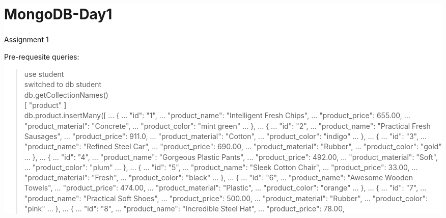 # MongoDB-Day1

Assignment 1   

Pre-requesite queries:    
> use student     
switched to db student     
> db.getCollectionNames()     
[ "product" ]     
> db.product.insertMany([
...     {
...         "id": "1",
...         "product_name": "Intelligent Fresh Chips",
...         "product_price": 655.00,
...         "product_material": "Concrete",
...         "product_color": "mint green"
...     },
...     {
...         "id": "2",
...         "product_name": "Practical Fresh Sausages",
...         "product_price": 911.0,
...         "product_material": "Cotton",
...         "product_color": "indigo"
...     },
...     {
...         "id": "3",
...         "product_name": "Refined Steel Car",
...         "product_price": 690.00,
...         "product_material": "Rubber",
...         "product_color": "gold"
...     },
...     {
...         "id": "4",
...         "product_name": "Gorgeous Plastic Pants",
...         "product_price": 492.00,
...         "product_material": "Soft",
...         "product_color": "plum"
...     },
...     {
...         "id": "5",
...         "product_name": "Sleek Cotton Chair",
...         "product_price": 33.00,
...         "product_material": "Fresh",
...         "product_color": "black"
...     },
...     {
...         "id": "6",
...         "product_name": "Awesome Wooden Towels",
...         "product_price": 474.00,
...         "product_material": "Plastic",
...         "product_color": "orange"
...     },
...     {
...         "id": "7",
...         "product_name": "Practical Soft Shoes",
...         "product_price": 500.00,
...         "product_material": "Rubber",
...         "product_color": "pink"
...     },
...     {
...         "id": "8",
...         "product_name": "Incredible Steel Hat",
...         "product_price": 78.00,